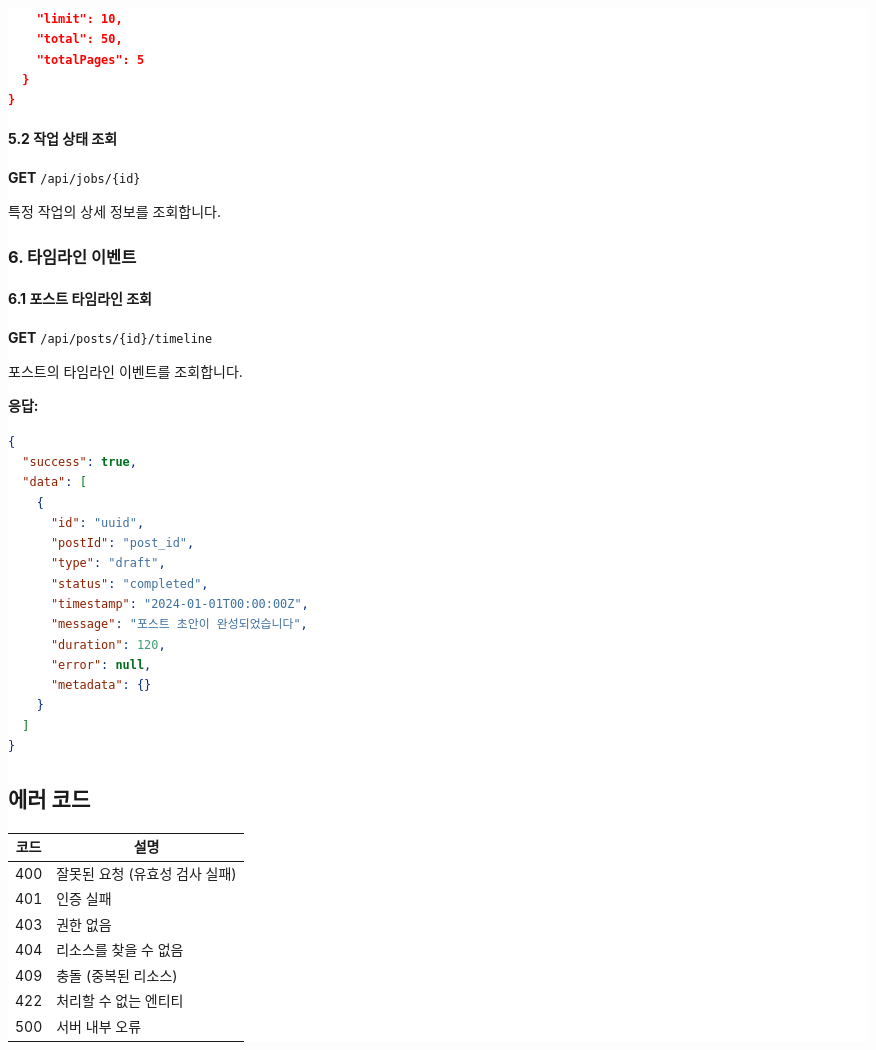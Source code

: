 ```json
    "limit": 10,
    "total": 50,
    "totalPages": 5
  }
}
```

#### 5.2 작업 상태 조회
**GET** `/api/jobs/{id}`

특정 작업의 상세 정보를 조회합니다.

### 6. 타임라인 이벤트

#### 6.1 포스트 타임라인 조회
**GET** `/api/posts/{id}/timeline`

포스트의 타임라인 이벤트를 조회합니다.

**응답:**
```json
{
  "success": true,
  "data": [
    {
      "id": "uuid",
      "postId": "post_id",
      "type": "draft",
      "status": "completed",
      "timestamp": "2024-01-01T00:00:00Z",
      "message": "포스트 초안이 완성되었습니다",
      "duration": 120,
      "error": null,
      "metadata": {}
    }
  ]
}
```

## 에러 코드

| 코드 | 설명 |
|------|------|
| 400 | 잘못된 요청 (유효성 검사 실패) |
| 401 | 인증 실패 |
| 403 | 권한 없음 |
| 404 | 리소스를 찾을 수 없음 |
| 409 | 충돌 (중복된 리소스) |
| 422 | 처리할 수 없는 엔티티 |
| 500 | 서버 내부 오류 |

